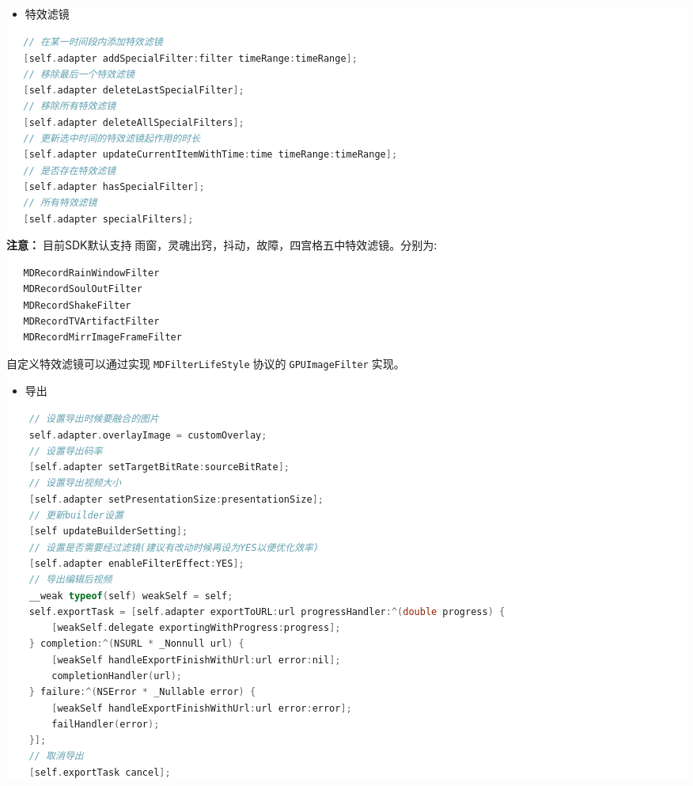 * 特效滤镜

```c
   // 在某一时间段内添加特效滤镜
   [self.adapter addSpecialFilter:filter timeRange:timeRange];
   // 移除最后一个特效滤镜
   [self.adapter deleteLastSpecialFilter];
   // 移除所有特效滤镜
   [self.adapter deleteAllSpecialFilters];
   // 更新选中时间的特效滤镜起作用的时长
   [self.adapter updateCurrentItemWithTime:time timeRange:timeRange];
   // 是否存在特效滤镜
   [self.adapter hasSpecialFilter];
   // 所有特效滤镜
   [self.adapter specialFilters];
```

**注意：** 目前SDK默认支持 雨窗，灵魂出窍，抖动，故障，四宫格五中特效滤镜。分别为: 

```c
   MDRecordRainWindowFilter
   MDRecordSoulOutFilter
   MDRecordShakeFilter
   MDRecordTVArtifactFilter
   MDRecordMirrImageFrameFilter
```

自定义特效滤镜可以通过实现 `MDFilterLifeStyle` 协议的 `GPUImageFilter` 实现。

* 导出

```c
    // 设置导出时候要融合的图片
    self.adapter.overlayImage = customOverlay;
    // 设置导出码率
    [self.adapter setTargetBitRate:sourceBitRate];
    // 设置导出视频大小
    [self.adapter setPresentationSize:presentationSize];
    // 更新builder设置
    [self updateBuilderSetting];
    // 设置是否需要经过滤镜(建议有改动时候再设为YES以便优化效率)
    [self.adapter enableFilterEffect:YES];
    // 导出编辑后视频
    __weak typeof(self) weakSelf = self;
    self.exportTask = [self.adapter exportToURL:url progressHandler:^(double progress) {
        [weakSelf.delegate exportingWithProgress:progress];
    } completion:^(NSURL * _Nonnull url) {
        [weakSelf handleExportFinishWithUrl:url error:nil];
        completionHandler(url);
    } failure:^(NSError * _Nullable error) {
        [weakSelf handleExportFinishWithUrl:url error:error];
        failHandler(error);
    }];
    // 取消导出
    [self.exportTask cancel];
```

